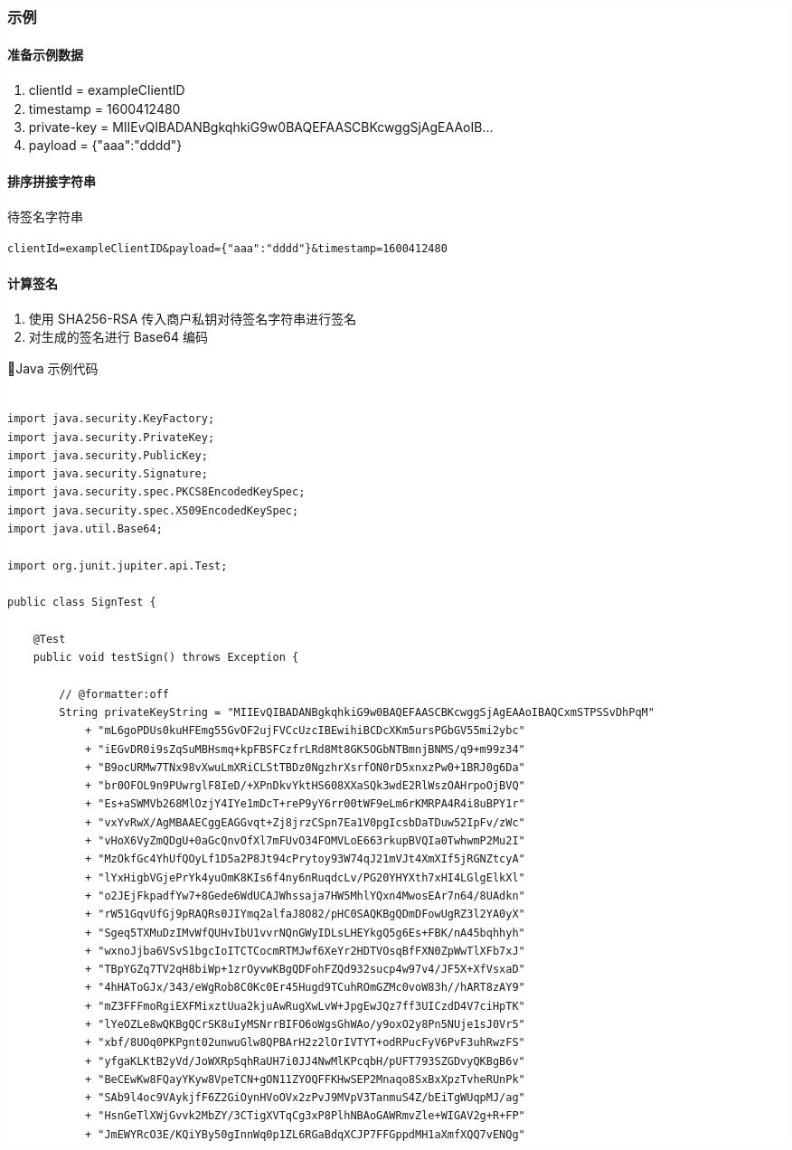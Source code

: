### 示例

#### 准备示例数据
1. clientId = exampleClientID
2. timestamp = 1600412480
3. private-key = MIIEvQIBADANBgkqhkiG9w0BAQEFAASCBKcwggSjAgEAAoIB...
4. payload = {"aaa":"dddd"}

#### 排序拼接字符串

待签名字符串

```
clientId=exampleClientID&payload={"aaa":"dddd"}&timestamp=1600412480
```

#### 计算签名

1. 使用 SHA256-RSA 传入商户私钥对待签名字符串进行签名
2. 对生成的签名进行 Base64 编码

Java 示例代码
```

import java.security.KeyFactory;
import java.security.PrivateKey;
import java.security.PublicKey;
import java.security.Signature;
import java.security.spec.PKCS8EncodedKeySpec;
import java.security.spec.X509EncodedKeySpec;
import java.util.Base64;

import org.junit.jupiter.api.Test;

public class SignTest {

    @Test
    public void testSign() throws Exception {

        // @formatter:off
        String privateKeyString = "MIIEvQIBADANBgkqhkiG9w0BAQEFAASCBKcwggSjAgEAAoIBAQCxmSTPSSvDhPqM"
            + "mL6goPDUs0kuHFEmg55GvOF2ujFVCcUzcIBEwihiBCDcXKm5ursPGbGV55mi2ybc"
            + "iEGvDR0i9sZqSuMBHsmq+kpFBSFCzfrLRd8Mt8GK5OGbNTBmnjBNMS/q9+m99z34"
            + "B9ocURMw7TNx98vXwuLmXRiCLStTBDz0NgzhrXsrfON0rD5xnxzPw0+1BRJ0g6Da"
            + "br0OFOL9n9PUwrglF8IeD/+XPnDkvYktHS608XXaSQk3wdE2RlWszOAHrpoOjBVQ"
            + "Es+aSWMVb268MlOzjY4IYe1mDcT+reP9yY6rr00tWF9eLm6rKMRPA4R4i8uBPY1r"
            + "vxYvRwX/AgMBAAECggEAGGvqt+Zj8jrzCSpn7Ea1V0pgIcsbDaTDuw52IpFv/zWc"
            + "vHoX6VyZmQDgU+0aGcQnvOfXl7mFUvO34FOMVLoE663rkupBVQIa0TwhwmP2Mu2I"
            + "MzOkfGc4YhUfQOyLf1D5a2P8Jt94cPrytoy93W74qJ21mVJt4XmXIf5jRGNZtcyA"
            + "lYxHigbVGjePrYk4yuOmK8KIs6f4ny6nRuqdcLv/PG20YHYXth7xHI4LGlgElkXl"
            + "o2JEjFkpadfYw7+8Gede6WdUCAJWhssaja7HW5MhlYQxn4MwosEAr7n64/8UAdkn"
            + "rW51GqvUfGj9pRAQRs0JIYmq2alfaJ8O82/pHC0SAQKBgQDmDFowUgRZ3l2YA0yX"
            + "Sgeq5TXMuDzIMvWfQUHvIbU1vvrNQnGWyIDLsLHEYkgQ5g6Es+FBK/nA45bqhhyh"
            + "wxnoJjba6VSvS1bgcIoITCTCocmRTMJwf6XeYr2HDTVOsqBfFXN0ZpWwTlXFb7xJ"
            + "TBpYGZq7TV2qH8biWp+1zrOyvwKBgQDFohFZQd932sucp4w97v4/JF5X+XfVsxaD"
            + "4hHAToGJx/343/eWgRob8C0Kc0Er45Hugd9TCuhROmGZMc0voW83h//hART8zAY9"
            + "mZ3FFFmoRgiEXFMixztUua2kjuAwRugXwLvW+JpgEwJQz7ff3UICzdD4V7ciHpTK"
            + "lYeOZLe8wQKBgQCrSK8uIyMSNrrBIFO6oWgsGhWAo/y9oxO2y8Pn5NUje1sJ0Vr5"
            + "xbf/8UOq0PKPgnt02unwuGlw8QPBArH2z2lOrIVTYT+odRPucFyV6PvF3uhRwzFS"
            + "yfgaKLKtB2yVd/JoWXRpSqhRaUH7i0JJ4NwMlKPcqbH/pUFT793SZGDvyQKBgB6v"
            + "BeCEwKw8FQayYKyw8VpeTCN+gON11ZYOQFFKHwSEP2Mnaqo8SxBxXpzTvheRUnPk"
            + "SAb9l4oc9VAykjfF6Z2GiOynHVoOVx2zPvJ9MVpV3TanmuS4Z/bEiTgWUqpMJ/ag"
            + "HsnGeTlXWjGvvk2MbZY/3CTigXVTqCg3xP8PlhNBAoGAWRmvZle+WIGAV2g+R+FP"
            + "JmEWYRcO3E/KQiYBy50gInnWq0p1ZL6RGaBdqXCJP7FFGppdMH1aXmfXQQ7vENQg"
```